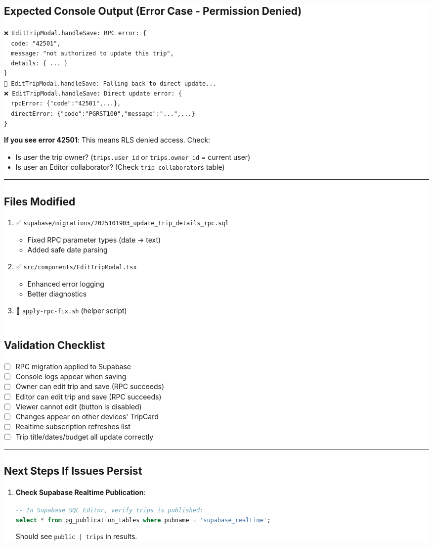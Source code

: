 ## Expected Console Output (Error Case - Permission Denied)

```
❌ EditTripModal.handleSave: RPC error: {
  code: "42501",
  message: "not authorized to update this trip",
  details: { ... }
}
🔄 EditTripModal.handleSave: Falling back to direct update...
❌ EditTripModal.handleSave: Direct update error: {
  rpcError: {"code":"42501",...},
  directError: {"code":"PGRST100","message":"...",...}
}
```

**If you see error 42501**: This means RLS denied access. Check:
- Is user the trip owner? (`trips.user_id` or `trips.owner_id` = current user)
- Is user an Editor collaborator? (Check `trip_collaborators` table)

---

## Files Modified

1. ✅ `supabase/migrations/2025101903_update_trip_details_rpc.sql`
   - Fixed RPC parameter types (date → text)
   - Added safe date parsing

2. ✅ `src/components/EditTripModal.tsx`
   - Enhanced error logging
   - Better diagnostics

3. 📝 `apply-rpc-fix.sh` (helper script)

---

## Validation Checklist

- [ ] RPC migration applied to Supabase
- [ ] Console logs appear when saving
- [ ] Owner can edit trip and save (RPC succeeds)
- [ ] Editor can edit trip and save (RPC succeeds)
- [ ] Viewer cannot edit (button is disabled)
- [ ] Changes appear on other devices' TripCard
- [ ] Realtime subscription refreshes list
- [ ] Trip title/dates/budget all update correctly

---

## Next Steps If Issues Persist

1. **Check Supabase Realtime Publication**:
   ```sql
   -- In Supabase SQL Editor, verify trips is published:
   select * from pg_publication_tables where pubname = 'supabase_realtime';
   ```
   Should see `public | trips` in results.
